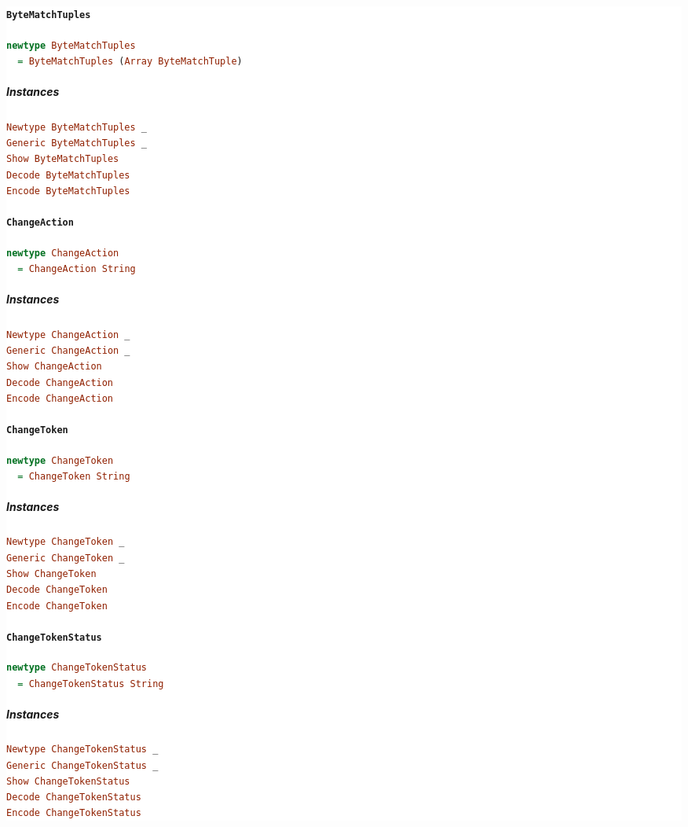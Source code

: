#### `ByteMatchTuples`

``` purescript
newtype ByteMatchTuples
  = ByteMatchTuples (Array ByteMatchTuple)
```

##### Instances
``` purescript
Newtype ByteMatchTuples _
Generic ByteMatchTuples _
Show ByteMatchTuples
Decode ByteMatchTuples
Encode ByteMatchTuples
```

#### `ChangeAction`

``` purescript
newtype ChangeAction
  = ChangeAction String
```

##### Instances
``` purescript
Newtype ChangeAction _
Generic ChangeAction _
Show ChangeAction
Decode ChangeAction
Encode ChangeAction
```

#### `ChangeToken`

``` purescript
newtype ChangeToken
  = ChangeToken String
```

##### Instances
``` purescript
Newtype ChangeToken _
Generic ChangeToken _
Show ChangeToken
Decode ChangeToken
Encode ChangeToken
```

#### `ChangeTokenStatus`

``` purescript
newtype ChangeTokenStatus
  = ChangeTokenStatus String
```

##### Instances
``` purescript
Newtype ChangeTokenStatus _
Generic ChangeTokenStatus _
Show ChangeTokenStatus
Decode ChangeTokenStatus
Encode ChangeTokenStatus
```
